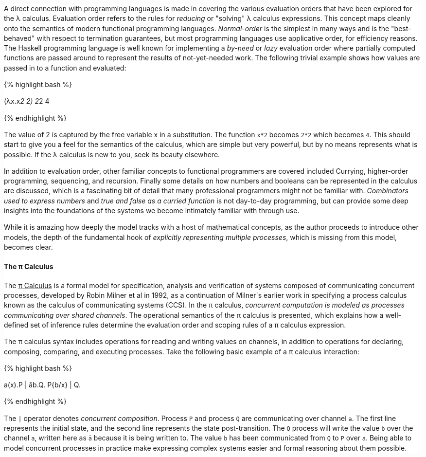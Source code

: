 A direct connection with programming languages is made in covering the various evaluation orders that have been explored for the λ calculus. Evaluation order refers to the rules for *reducing* or "solving" λ calculus expressions. This concept maps cleanly onto the semantics of modern functional programming languages. *Normal-order* is the simplest in many ways and is the "best-behaved" with respect to termination guarantees, but most programming languages use applicative order, for efficiency reasons. The Haskell programming language is well known for implementing a *by-need* or *lazy* evaluation order where partially computed functions are passed around to represent the results of not-yet-needed work. The following trivial example shows how values are passed in to a function and evaluated:

{% highlight bash %}

(λx.x*2 2)
2*2
4

{% endhighlight %}

The value of 2 is captured by the free variable x in a substitution. The function `x*2` becomes `2*2` which becomes `4`. This should start to give you a feel for the semantics of the calculus, which are simple but very powerful, but by no means represents what is possible. If the λ calculus is new to you, seek its beauty elsewhere.

In addition to evaluation order, other familiar concepts to functional programmers are covered included Currying, higher-order programming, sequencing, and recursion. Finally some details on how numbers and booleans can be represented in the calculus are discussed, which is a fascinating bit of detail that many professional programmers might not be familiar with. *Combinators used to express numbers* and *true and false as a curried function* is not day-to-day programming, but can provide some deep insights into the foundations of the systems we become intimately familiar with through use.

While it is amazing how deeply the model tracks with a host of mathematical concepts, as the author proceeds to introduce other models, the depth of the fundamental hook of *explicitly representing multiple processes*, which is missing from this model, becomes clear.

#### The π Calculus

The <a href="http://en.wikipedia.org/wiki/%CE%A0-calculus">π Calculus</a> is a formal model for specification, analysis and verification of systems composed of communicating concurrent processes, developed by Robin Milner et al in 1992, as a continuation of Milner's earlier work in specifying a process calculus known as the calculus of communicating systems (CCS). In the π calculus, *concurrent computation is modeled as processes communicating over shared channels*. The operational semantics of the π calculus is presented, which explains how a well-defined set of inference rules determine the evaluation order and scoping rules of a π calculus expression.

The π calculus syntax includes operations for reading and writing values on channels, in addition to operations for declaring, composing, comparing, and executing processes. Take the following basic example of a π calculus interaction:

{% highlight bash %}

a(x).P | āb.Q.
P{b/x} | Q.

{% endhighlight %}

The `|` operator denotes *concurrent composition*. Process `P` and process `Q` are communicating over channel `a`. The first line represents the initial state, and the second line represents the state post-transition. The `Q` process will write the value `b` over the channel `a`, written here as `ā` because it is being written to. The value `b` has been communicated from `Q` to `P` over `a`. Being able to model concurrent processes in practice make expressing complex systems easier and formal reasoning about them possible.
